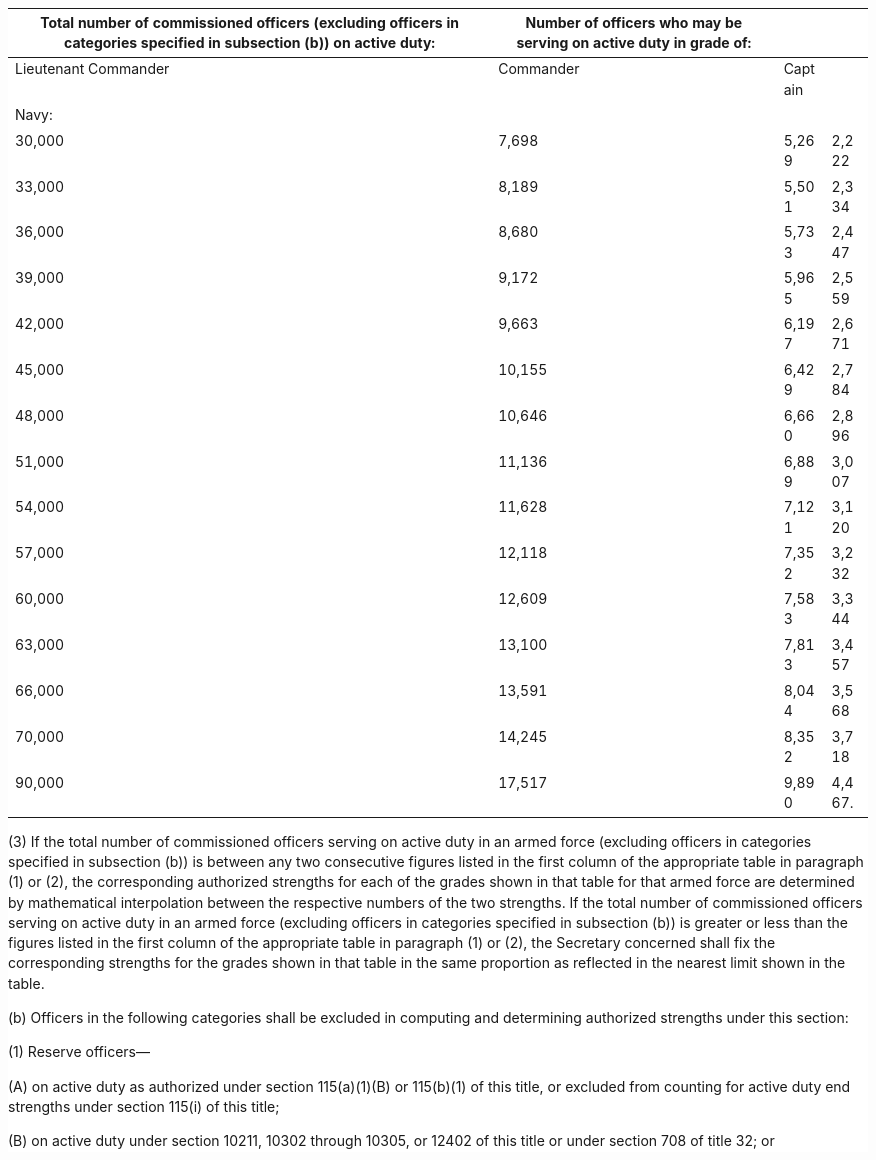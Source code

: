 |Total number of commissioned officers (excluding officers in categories specified in subsection (b)) on active duty:|Number of officers who may be serving on active duty in grade of:|       |      |
|--------------------------------------------------------------------------------------------------------------------|-----------------------------------------------------------------|-------|------|
|                                                Lieutenant Commander                                                |                            Commander                            |Captain|      |
|                                                       Navy:                                                        |                                                                 |       |      |
|                                                       30,000                                                       |                              7,698                              | 5,269 |2,222 |
|                                                       33,000                                                       |                              8,189                              | 5,501 |2,334 |
|                                                       36,000                                                       |                              8,680                              | 5,733 |2,447 |
|                                                       39,000                                                       |                              9,172                              | 5,965 |2,559 |
|                                                       42,000                                                       |                              9,663                              | 6,197 |2,671 |
|                                                       45,000                                                       |                             10,155                              | 6,429 |2,784 |
|                                                       48,000                                                       |                             10,646                              | 6,660 |2,896 |
|                                                       51,000                                                       |                             11,136                              | 6,889 |3,007 |
|                                                       54,000                                                       |                             11,628                              | 7,121 |3,120 |
|                                                       57,000                                                       |                             12,118                              | 7,352 |3,232 |
|                                                       60,000                                                       |                             12,609                              | 7,583 |3,344 |
|                                                       63,000                                                       |                             13,100                              | 7,813 |3,457 |
|                                                       66,000                                                       |                             13,591                              | 8,044 |3,568 |
|                                                       70,000                                                       |                             14,245                              | 8,352 |3,718 |
|                                                       90,000                                                       |                             17,517                              | 9,890 |4,467.|

(3) If the total number of commissioned officers serving on active duty in an armed force (excluding officers in categories specified in subsection (b)) is between any two consecutive figures listed in the first column of the appropriate table in paragraph (1) or (2), the corresponding authorized strengths for each of the grades shown in that table for that armed force are determined by mathematical interpolation between the respective numbers of the two strengths. If the total number of commissioned officers serving on active duty in an armed force (excluding officers in categories specified in subsection (b)) is greater or less than the figures listed in the first column of the appropriate table in paragraph (1) or (2), the Secretary concerned shall fix the corresponding strengths for the grades shown in that table in the same proportion as reflected in the nearest limit shown in the table.

(b) Officers in the following categories shall be excluded in computing and determining authorized strengths under this section:

(1) Reserve officers—

(A) on active duty as authorized under section 115(a)(1)(B) or 115(b)(1) of this title, or excluded from counting for active duty end strengths under section 115(i) of this title;

(B) on active duty under section 10211, 10302 through 10305, or 12402 of this title or under section 708 of title 32; or
